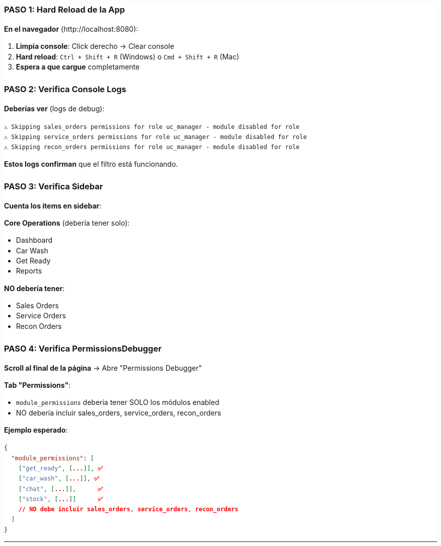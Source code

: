 ### PASO 1: Hard Reload de la App

**En el navegador** (http://localhost:8080):

1. **Limpia console**: Click derecho → Clear console
2. **Hard reload**: `Ctrl + Shift + R` (Windows) o `Cmd + Shift + R` (Mac)
3. **Espera a que cargue** completamente

### PASO 2: Verifica Console Logs

**Deberías ver** (logs de debug):
```
⚠️ Skipping sales_orders permissions for role uc_manager - module disabled for role
⚠️ Skipping service_orders permissions for role uc_manager - module disabled for role
⚠️ Skipping recon_orders permissions for role uc_manager - module disabled for role
```

**Estos logs confirman** que el filtro está funcionando.

### PASO 3: Verifica Sidebar

**Cuenta los items en sidebar**:

**Core Operations** (debería tener solo):
- Dashboard
- Car Wash
- Get Ready
- Reports

**NO debería tener**:
- Sales Orders
- Service Orders
- Recon Orders

### PASO 4: Verifica PermissionsDebugger

**Scroll al final de la página** → Abre "Permissions Debugger"

**Tab "Permissions"**:
- `module_permissions` debería tener SOLO los módulos enabled
- NO debería incluir sales_orders, service_orders, recon_orders

**Ejemplo esperado**:
```json
{
  "module_permissions": [
    ["get_ready", [...]], ✅
    ["car_wash", [...]], ✅
    ["chat", [...]],      ✅
    ["stock", [...]]      ✅
    // NO debe incluir sales_orders, service_orders, recon_orders
  ]
}
```

---